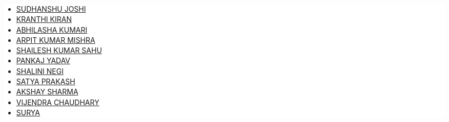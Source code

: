 - [SUDHANSHU JOSHI](https://github.com/SJoshi7)  
- [KRANTHI KIRAN](https://github.com/kranthik13) 
- [ABHILASHA KUMARI](https://github.com/Abhilashak2k)   
- [ARPIT KUMAR MISHRA](www.github.com/armish24)  
- [SHAILESH KUMAR SAHU](https://github.com/shellkore)  
- [PANKAJ YADAV](https://github.com/pankaj443)
- [SHALINI NEGI](https://github.com/1SilverLining1) 
- [SATYA PRAKASH](https://github.com/satya9500)   
- [AKSHAY SHARMA](https://github.com/AkshaySharma008)  
- [VIJENDRA CHAUDHARY](https://github.com/vijuc895) 
- [SURYA](https://github.com/surya91521)                    
